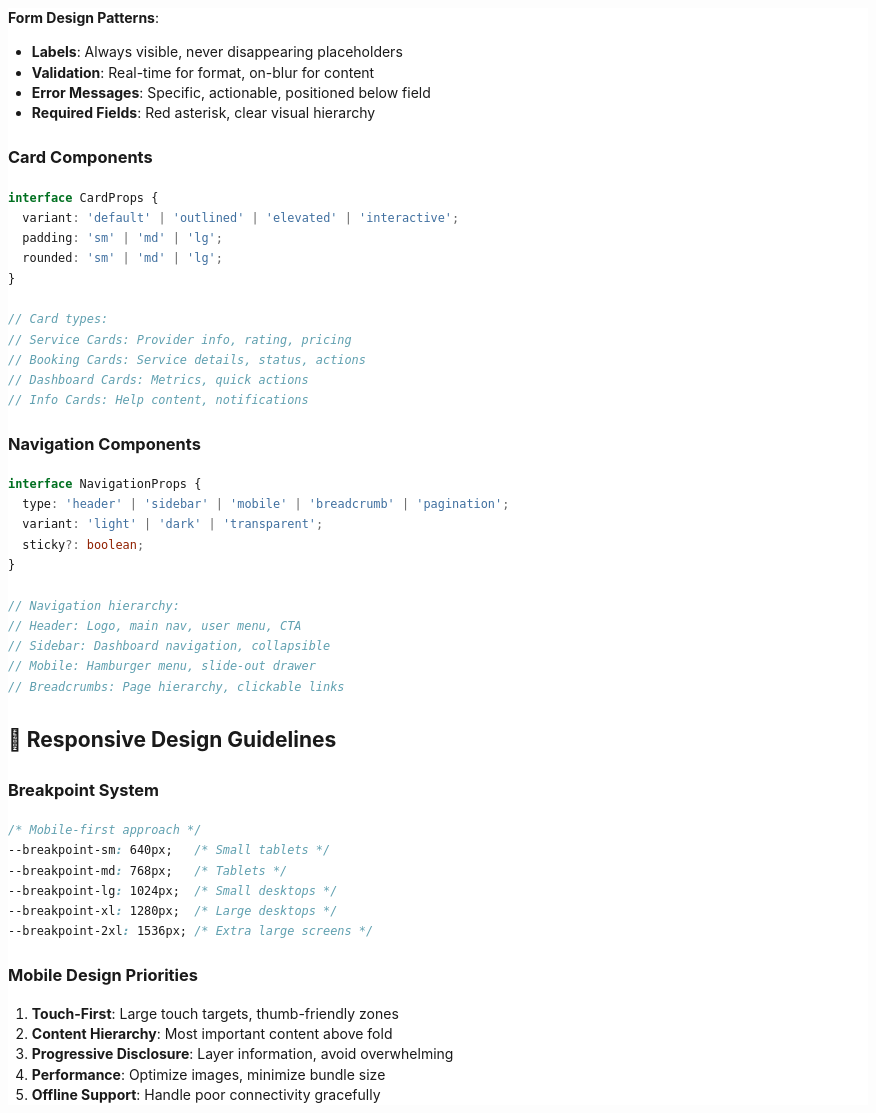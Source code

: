 **Form Design Patterns**:
- **Labels**: Always visible, never disappearing placeholders
- **Validation**: Real-time for format, on-blur for content
- **Error Messages**: Specific, actionable, positioned below field
- **Required Fields**: Red asterisk, clear visual hierarchy

### Card Components
```typescript
interface CardProps {
  variant: 'default' | 'outlined' | 'elevated' | 'interactive';
  padding: 'sm' | 'md' | 'lg';
  rounded: 'sm' | 'md' | 'lg';
}

// Card types:
// Service Cards: Provider info, rating, pricing
// Booking Cards: Service details, status, actions
// Dashboard Cards: Metrics, quick actions
// Info Cards: Help content, notifications
```

### Navigation Components
```typescript
interface NavigationProps {
  type: 'header' | 'sidebar' | 'mobile' | 'breadcrumb' | 'pagination';
  variant: 'light' | 'dark' | 'transparent';
  sticky?: boolean;
}

// Navigation hierarchy:
// Header: Logo, main nav, user menu, CTA
// Sidebar: Dashboard navigation, collapsible
// Mobile: Hamburger menu, slide-out drawer
// Breadcrumbs: Page hierarchy, clickable links
```

## 📱 Responsive Design Guidelines

### Breakpoint System
```css
/* Mobile-first approach */
--breakpoint-sm: 640px;   /* Small tablets */
--breakpoint-md: 768px;   /* Tablets */
--breakpoint-lg: 1024px;  /* Small desktops */
--breakpoint-xl: 1280px;  /* Large desktops */
--breakpoint-2xl: 1536px; /* Extra large screens */
```

### Mobile Design Priorities
1. **Touch-First**: Large touch targets, thumb-friendly zones
2. **Content Hierarchy**: Most important content above fold
3. **Progressive Disclosure**: Layer information, avoid overwhelming
4. **Performance**: Optimize images, minimize bundle size
5. **Offline Support**: Handle poor connectivity gracefully
